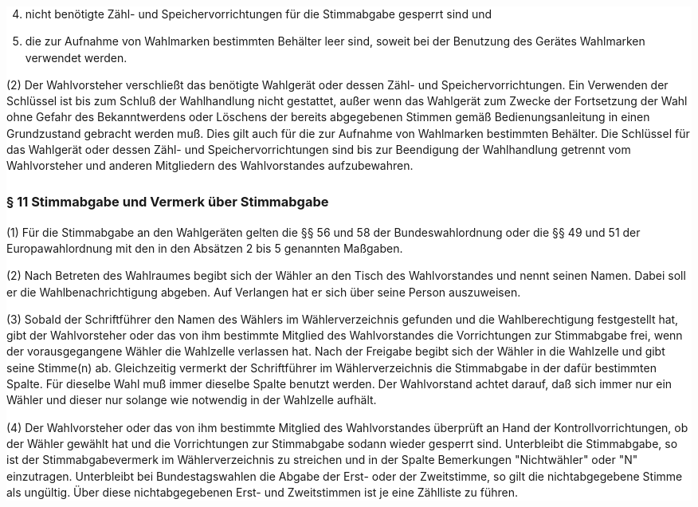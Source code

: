 
4.  nicht benötigte Zähl- und Speichervorrichtungen für die Stimmabgabe
    gesperrt sind und


5.  die zur Aufnahme von Wahlmarken bestimmten Behälter leer sind, soweit
    bei der Benutzung des Gerätes Wahlmarken verwendet werden.




(2) Der Wahlvorsteher verschließt das benötigte Wahlgerät oder dessen
Zähl- und Speichervorrichtungen. Ein Verwenden der Schlüssel ist bis
zum Schluß der Wahlhandlung nicht gestattet, außer wenn das Wahlgerät
zum Zwecke der Fortsetzung der Wahl ohne Gefahr des Bekanntwerdens
oder Löschens der bereits abgegebenen Stimmen gemäß
Bedienungsanleitung in einen Grundzustand gebracht werden muß. Dies
gilt auch für die zur Aufnahme von Wahlmarken bestimmten Behälter. Die
Schlüssel für das Wahlgerät oder dessen Zähl- und
Speichervorrichtungen sind bis zur Beendigung der Wahlhandlung
getrennt vom Wahlvorsteher und anderen Mitgliedern des Wahlvorstandes
aufzubewahren.

### § 11 Stimmabgabe und Vermerk über Stimmabgabe

(1) Für die Stimmabgabe an den Wahlgeräten gelten die §§ 56 und 58 der
Bundeswahlordnung oder die §§ 49 und 51 der Europawahlordnung mit den
in den Absätzen 2 bis 5 genannten Maßgaben.

(2) Nach Betreten des Wahlraumes begibt sich der Wähler an den Tisch
des Wahlvorstandes und nennt seinen Namen. Dabei soll er die
Wahlbenachrichtigung abgeben. Auf Verlangen hat er sich über seine
Person auszuweisen.

(3) Sobald der Schriftführer den Namen des Wählers im
Wählerverzeichnis gefunden und die Wahlberechtigung festgestellt hat,
gibt der Wahlvorsteher oder das von ihm bestimmte Mitglied des
Wahlvorstandes die Vorrichtungen zur Stimmabgabe frei, wenn der
vorausgegangene Wähler die Wahlzelle verlassen hat. Nach der Freigabe
begibt sich der Wähler in die Wahlzelle und gibt seine Stimme(n) ab.
Gleichzeitig vermerkt der Schriftführer im Wählerverzeichnis die
Stimmabgabe in der dafür bestimmten Spalte. Für dieselbe Wahl muß
immer dieselbe Spalte benutzt werden. Der Wahlvorstand achtet darauf,
daß sich immer nur ein Wähler und dieser nur solange wie notwendig in
der Wahlzelle aufhält.

(4) Der Wahlvorsteher oder das von ihm bestimmte Mitglied des
Wahlvorstandes überprüft an Hand der Kontrollvorrichtungen, ob der
Wähler gewählt hat und die Vorrichtungen zur Stimmabgabe sodann wieder
gesperrt sind. Unterbleibt die Stimmabgabe, so ist der
Stimmabgabevermerk im Wählerverzeichnis zu streichen und in der Spalte
Bemerkungen "Nichtwähler" oder "N" einzutragen. Unterbleibt bei
Bundestagswahlen die Abgabe der Erst- oder der Zweitstimme, so gilt
die nichtabgegebene Stimme als ungültig. Über diese nichtabgegebenen
Erst- und Zweitstimmen ist je eine Zählliste zu führen.

